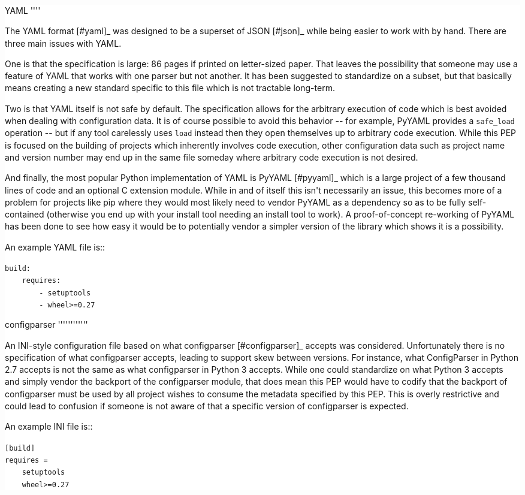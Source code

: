 YAML ''''

The YAML format \[\#yaml\]\_ was designed to be a superset of JSON
\[\#json\]\_ while being easier to work with by hand. There are three
main issues with YAML.

One is that the specification is large: 86 pages if printed on
letter-sized paper. That leaves the possibility that someone may use a
feature of YAML that works with one parser but not another. It has been
suggested to standardize on a subset, but that basically means creating
a new standard specific to this file which is not tractable long-term.

Two is that YAML itself is not safe by default. The specification allows
for the arbitrary execution of code which is best avoided when dealing
with configuration data. It is of course possible to avoid this behavior
-- for example, PyYAML provides a `safe_load` operation -- but if any
tool carelessly uses `load` instead then they open themselves up to
arbitrary code execution. While this PEP is focused on the building of
projects which inherently involves code execution, other configuration
data such as project name and version number may end up in the same file
someday where arbitrary code execution is not desired.

And finally, the most popular Python implementation of YAML is PyYAML
\[\#pyyaml\]\_ which is a large project of a few thousand lines of code
and an optional C extension module. While in and of itself this isn't
necessarily an issue, this becomes more of a problem for projects like
pip where they would most likely need to vendor PyYAML as a dependency
so as to be fully self-contained (otherwise you end up with your install
tool needing an install tool to work). A proof-of-concept re-working of
PyYAML has been done to see how easy it would be to potentially vendor a
simpler version of the library which shows it is a possibility.

An example YAML file is::

    build:
        requires:
            - setuptools
            - wheel>=0.27

configparser ''''''''''''

An INI-style configuration file based on what configparser
\[\#configparser\]\_ accepts was considered. Unfortunately there is no
specification of what configparser accepts, leading to support skew
between versions. For instance, what ConfigParser in Python 2.7 accepts
is not the same as what configparser in Python 3 accepts. While one
could standardize on what Python 3 accepts and simply vendor the
backport of the configparser module, that does mean this PEP would have
to codify that the backport of configparser must be used by all project
wishes to consume the metadata specified by this PEP. This is overly
restrictive and could lead to confusion if someone is not aware of that
a specific version of configparser is expected.

An example INI file is::

    [build]
    requires =
        setuptools
        wheel>=0.27

